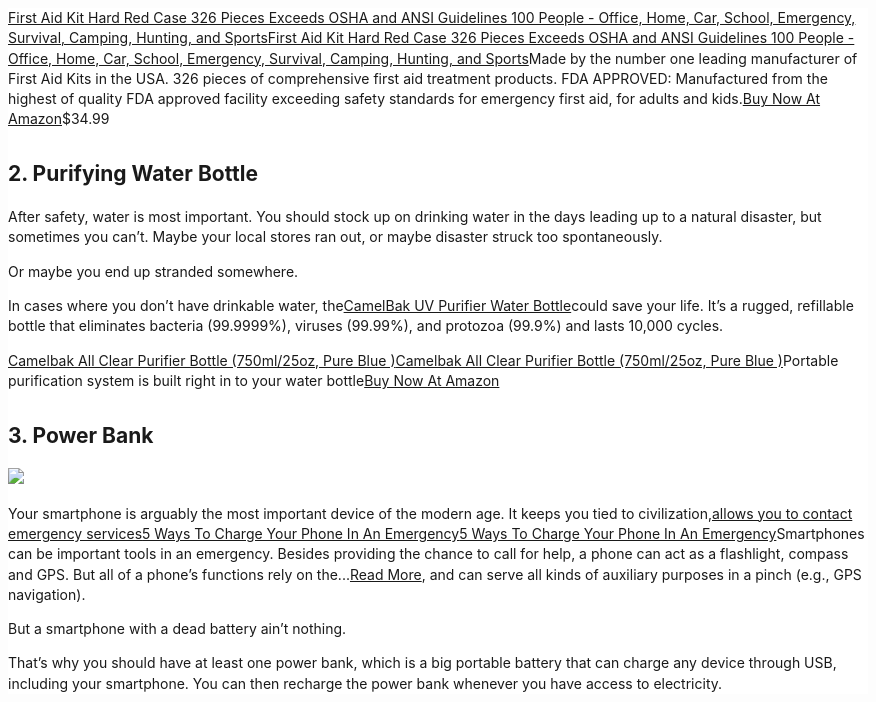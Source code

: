 [First Aid Kit Hard Red Case 326 Pieces Exceeds OSHA and ANSI Guidelines 100 People - Office, Home, Car, School, Emergency, Survival, Camping, Hunting, and Sports](https://www.amazon.com/First-Pieces-Exceeds-Guidelines-People/dp/B002DQY776?SubscriptionId=AKIAIO22DD3AFUSKXUKQ&tag=makeusw-20&linkCode=xm2&camp=2025&creative=165953&creativeASIN=B002DQY776)[First Aid Kit Hard Red Case 326 Pieces Exceeds OSHA and ANSI Guidelines 100 People - Office, Home, Car, School, Emergency, Survival, Camping, Hunting, and Sports](https://www.amazon.com/First-Pieces-Exceeds-Guidelines-People/dp/B002DQY776?SubscriptionId=AKIAIO22DD3AFUSKXUKQ&tag=makeusw-20&linkCode=xm2&camp=2025&creative=165953&creativeASIN=B002DQY776)Made by the number one leading manufacturer of First Aid Kits in the USA. 326 pieces of comprehensive first aid treatment products. FDA APPROVED: Manufactured from the highest of quality FDA approved facility exceeding safety standards for emergency first aid, for adults and kids.[Buy Now At Amazon](https://www.amazon.com/First-Pieces-Exceeds-Guidelines-People/dp/B002DQY776?SubscriptionId=AKIAIO22DD3AFUSKXUKQ&tag=makeusw-20&linkCode=xm2&camp=2025&creative=165953&creativeASIN=B002DQY776)$34.99

## 2. Purifying Water Bottle

After safety, water is most important. You should stock up on drinking water in the days leading up to a natural disaster, but sometimes you can’t. Maybe your local stores ran out, or maybe disaster struck too spontaneously.

Or maybe you end up stranded somewhere.

In cases where you don’t have drinkable water, the[CamelBak UV Purifier Water Bottle](https://www.amazon.com/Camelbak-Clear-Purifier-Bottle-750ml/dp/B006ZV62H8/)could save your life. It’s a rugged, refillable bottle that eliminates bacteria \(99.9999%\), viruses \(99.99%\), and protozoa \(99.9%\) and lasts 10,000 cycles.

[Camelbak All Clear Purifier Bottle \(750ml/25oz, Pure Blue \)](https://www.amazon.com/Camelbak-Clear-Purifier-Bottle-750ml/dp/B006ZV62H8?psc=1&SubscriptionId=AKIAIO22DD3AFUSKXUKQ&tag=makeusw-20&linkCode=xm2&camp=2025&creative=165953&creativeASIN=B006ZV62H8)[Camelbak All Clear Purifier Bottle \(750ml/25oz, Pure Blue \)](https://www.amazon.com/Camelbak-Clear-Purifier-Bottle-750ml/dp/B006ZV62H8?psc=1&SubscriptionId=AKIAIO22DD3AFUSKXUKQ&tag=makeusw-20&linkCode=xm2&camp=2025&creative=165953&creativeASIN=B006ZV62H8)Portable purification system is built right in to your water bottle[Buy Now At Amazon](https://www.amazon.com/Camelbak-Clear-Purifier-Bottle-750ml/dp/B006ZV62H8?psc=1&SubscriptionId=AKIAIO22DD3AFUSKXUKQ&tag=makeusw-20&linkCode=xm2&camp=2025&creative=165953&creativeASIN=B006ZV62H8)

## 3. Power Bank

![](http://img1.tuicool.com/ra6FFjU.jpg!web)

Your smartphone is arguably the most important device of the modern age. It keeps you tied to civilization,[allows you to contact emergency services](http://www.makeuseof.com/tag/5-ways-to-charge-your-phone-in-an-emergency/)[5 Ways To Charge Your Phone In An Emergency](http://www.makeuseof.com/tag/5-ways-to-charge-your-phone-in-an-emergency/)[5 Ways To Charge Your Phone In An Emergency](http://www.makeuseof.com/tag/5-ways-to-charge-your-phone-in-an-emergency/)Smartphones can be important tools in an emergency. Besides providing the chance to call for help, a phone can act as a flashlight, compass and GPS. But all of a phone’s functions rely on the...[Read More](http://www.makeuseof.com/tag/5-ways-to-charge-your-phone-in-an-emergency/), and can serve all kinds of auxiliary purposes in a pinch \(e.g., GPS navigation\).

But a smartphone with a dead battery ain’t nothing.

That’s why you should have at least one power bank, which is a big portable battery that can charge any device through USB, including your smartphone. You can then recharge the power bank whenever you have access to electricity.
